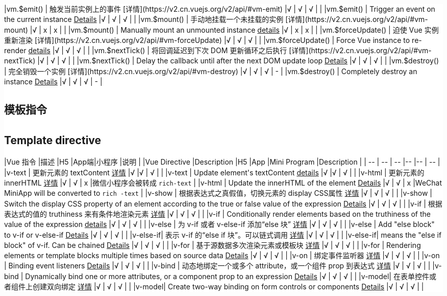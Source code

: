 |vm.$emit()	| 触发当前实例上的事件 [详情](https://v2.cn.vuejs.org/v2/api/#vm-emit) 	|√	| √	| √		|		|
|vm.$emit() | Trigger an event on the current instance [Details](https://v2.cn.vuejs.org/v2/api/#vm-emit) |√ | √ | √ | |
|vm.$mount()	| 手动地挂载一个未挂载的实例 [详情](https://v2.cn.vuejs.org/v2/api/#vm-mount) 	|√	| x	| x		|		|
|vm.$mount() | Manually mount an unmounted instance [details](https://v2.cn.vuejs.org/v2/api/#vm-mount) |√ | x | x | |
|vm.$forceUpdate()	| 迫使 Vue 实例重新渲染 [详情](https://v2.cn.vuejs.org/v2/api/#vm-forceUpdate) 	|√	| √	| √		|		|
|vm.$forceUpdate() | Force Vue instance to re-render [details](https://v2.cn.vuejs.org/v2/api/#vm-forceUpdate) |√ | √ | √ | |
|vm.$nextTick()	| 将回调延迟到下次 DOM 更新循环之后执行 [详情](https://v2.cn.vuejs.org/v2/api/#vm-nextTick) 	|√	| √	| √		|		|
|vm.$nextTick() | Delay the callback until after the next DOM update loop [Details](https://v2.cn.vuejs.org/v2/api/#vm-nextTick) |√ | √ | √ | |
|vm.$destroy()	| 完全销毁一个实例 [详情](https://v2.cn.vuejs.org/v2/api/#vm-destroy) 	|√	| √	| √		|	-	|
|vm.$destroy() | Completely destroy an instance [Details](https://v2.cn.vuejs.org/v2/api/#vm-destroy) |√ | √ | √ | - |





## 模板指令
## Template directive



|Vue 指令		|描述						|H5		|App端|小程序  |说明	|
|Vue Directive |Description |H5 |App |Mini Program |Description |
| --				| --						| --	|--		|--			| --	|
|v-text	| 更新元素的 textContent [详情](https://v2.cn.vuejs.org/v2/api/#v-text) 	|√	|√	| √		|		|
|v-text | Update element's textContent [details](https://v2.cn.vuejs.org/v2/api/#v-text) |√ |√ | √ | |
|v-html	| 更新元素的 innerHTML [详情](https://v2.cn.vuejs.org/v2/api/#v-html) 	|√	| √	| x		|微信小程序会被转成 `rich-text`		|
|v-html | Update the innerHTML of the element [Details](https://v2.cn.vuejs.org/v2/api/#v-html) |√ | √ | x |WeChat MiniApp will be converted to `rich -text` |
|v-show	| 根据表达式之真假值，切换元素的 display CSS属性 [详情](https://v2.cn.vuejs.org/v2/api/#v-show) 	|√	| √	| √		|		|
|v-show | Switch the display CSS property of an element according to the true or false value of the expression [Details](https://v2.cn.vuejs.org/v2/api/#v-show) |√ | √ | √ | |
|v-if	| 根据表达式的值的 truthiness 来有条件地渲染元素 [详情](https://v2.cn.vuejs.org/v2/api/#v-if) 	|√	| √	| √		|		|
|v-if | Conditionally render elements based on the truthiness of the value of the expression [details](https://v2.cn.vuejs.org/v2/api/#v-if) |√ | √ | √ | |
|v-else	| 为 v-if 或者 v-else-if 添加“else 块” [详情](https://v2.cn.vuejs.org/v2/api/#v-else) 	|√	| √	| √		|		|
|v-else | Add "else block" to v-if or v-else-if [Details](https://v2.cn.vuejs.org/v2/api/#v-else) |√ | √ | √ | |
|v-else-if| 表示 v-if 的“else if 块”。可以链式调用 [详情](https://v2.cn.vuejs.org/v2/api/#v-else-if) 	|√	| √	| √		|		|
|v-else-if| means the "else if block" of v-if. Can be chained [Details](https://v2.cn.vuejs.org/v2/api/#v-else-if) |√ | √ | √ | |
|v-for	| 基于源数据多次渲染元素或模板块 [详情](https://v2.cn.vuejs.org/v2/api/#v-for) 	|√	| √	| √		|		|
|v-for | Rendering elements or template blocks multiple times based on source data [Details](https://v2.cn.vuejs.org/v2/api/#v-for) |√ | √ | √ | |
|v-on	| 绑定事件监听器 [详情](https://v2.cn.vuejs.org/v2/api/#v-on) 	|√	| √	| √		|		|
|v-on | Binding event listeners [Details](https://v2.cn.vuejs.org/v2/api/#v-on) |√ | √ | √ | |
|v-bind	| 动态地绑定一个或多个 attribute，或一个组件 prop 到表达式 [详情](https://v2.cn.vuejs.org/v2/api/#v-bind) 	|√	| √	| √		| |
|v-bind | Dynamically bind one or more attributes, or a component prop to an expression [Details](https://v2.cn.vuejs.org/v2/api/#v-bind) |√ | √ | √ | |
|v-model| 在表单控件或者组件上创建双向绑定 [详情](https://v2.cn.vuejs.org/v2/api/#v-model) 	|√	| √	| √		|		|
|v-model| Create two-way binding on form controls or components [Details](https://v2.cn.vuejs.org/v2/api/#v-model) |√ | √ | √ | |